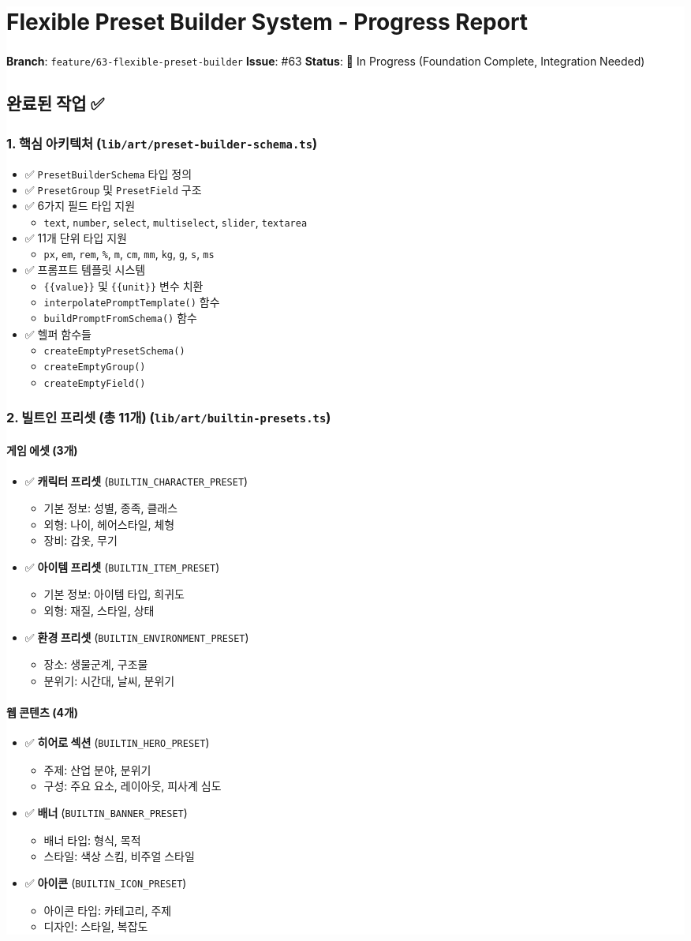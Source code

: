 # Flexible Preset Builder System - Progress Report

**Branch**: `feature/63-flexible-preset-builder`
**Issue**: #63
**Status**: 🚧 In Progress (Foundation Complete, Integration Needed)

## 완료된 작업 ✅

### 1. 핵심 아키텍처 (`lib/art/preset-builder-schema.ts`)
- ✅ `PresetBuilderSchema` 타입 정의
- ✅ `PresetGroup` 및 `PresetField` 구조
- ✅ 6가지 필드 타입 지원
  - `text`, `number`, `select`, `multiselect`, `slider`, `textarea`
- ✅ 11개 단위 타입 지원
  - `px`, `em`, `rem`, `%`, `m`, `cm`, `mm`, `kg`, `g`, `s`, `ms`
- ✅ 프롬프트 템플릿 시스템
  - `{{value}}` 및 `{{unit}}` 변수 치환
  - `interpolatePromptTemplate()` 함수
  - `buildPromptFromSchema()` 함수
- ✅ 헬퍼 함수들
  - `createEmptyPresetSchema()`
  - `createEmptyGroup()`
  - `createEmptyField()`

### 2. 빌트인 프리셋 (총 11개) (`lib/art/builtin-presets.ts`)

#### 게임 에셋 (3개)
- ✅ **캐릭터 프리셋** (`BUILTIN_CHARACTER_PRESET`)
  - 기본 정보: 성별, 종족, 클래스
  - 외형: 나이, 헤어스타일, 체형
  - 장비: 갑옷, 무기

- ✅ **아이템 프리셋** (`BUILTIN_ITEM_PRESET`)
  - 기본 정보: 아이템 타입, 희귀도
  - 외형: 재질, 스타일, 상태

- ✅ **환경 프리셋** (`BUILTIN_ENVIRONMENT_PRESET`)
  - 장소: 생물군계, 구조물
  - 분위기: 시간대, 날씨, 분위기

#### 웹 콘텐츠 (4개)
- ✅ **히어로 섹션** (`BUILTIN_HERO_PRESET`)
  - 주제: 산업 분야, 분위기
  - 구성: 주요 요소, 레이아웃, 피사계 심도

- ✅ **배너** (`BUILTIN_BANNER_PRESET`)
  - 배너 타입: 형식, 목적
  - 스타일: 색상 스킴, 비주얼 스타일

- ✅ **아이콘** (`BUILTIN_ICON_PRESET`)
  - 아이콘 타입: 카테고리, 주제
  - 디자인: 스타일, 복잡도
